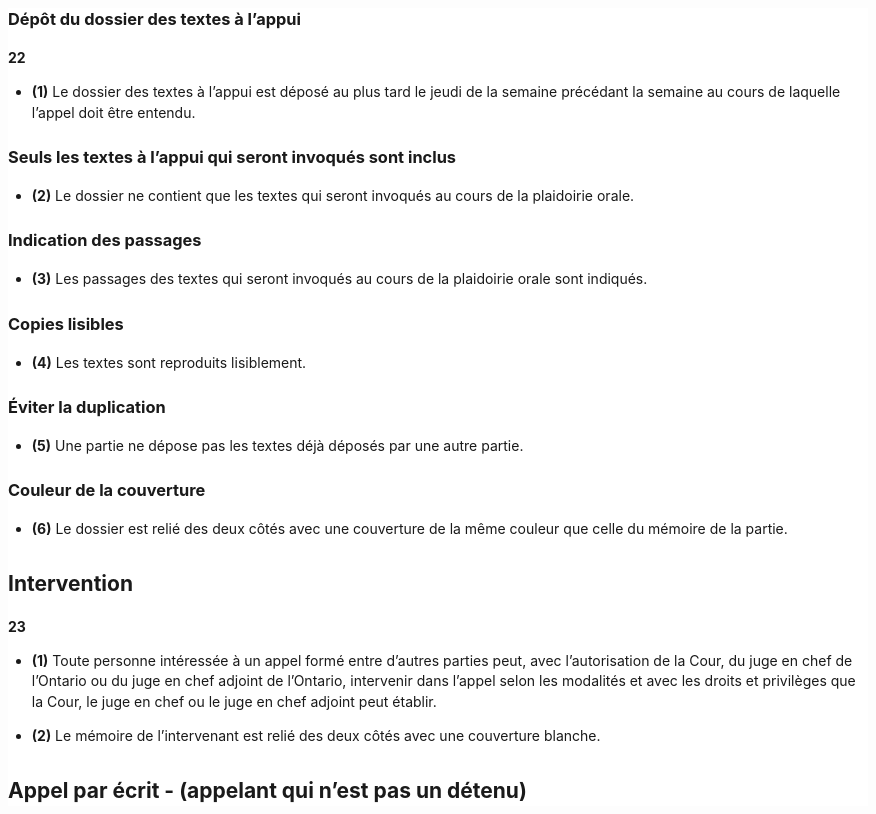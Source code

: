 

### Dépôt du dossier des textes à l’appui


**22** 

- **(1)** Le dossier des textes à l’appui est déposé au plus tard le jeudi de la semaine précédant la semaine au cours de laquelle l’appel doit être entendu.

### Seuls les textes à l’appui qui seront invoqués sont inclus


- **(2)** Le dossier ne contient que les textes qui seront invoqués au cours de la plaidoirie orale.

### Indication des passages


- **(3)** Les passages des textes qui seront invoqués au cours de la plaidoirie orale sont indiqués.

### Copies lisibles


- **(4)** Les textes sont reproduits lisiblement.

### Éviter la duplication


- **(5)** Une partie ne dépose pas les textes déjà déposés par une autre partie.

### Couleur de la couverture


- **(6)** Le dossier est relié des deux côtés avec une couverture de la même couleur que celle du mémoire de la partie.




## Intervention


**23** 

- **(1)** Toute personne intéressée à un appel formé entre d’autres parties peut, avec l’autorisation de la Cour, du juge en chef de l’Ontario ou du juge en chef adjoint de l’Ontario, intervenir dans l’appel selon les modalités et avec les droits et privilèges que la Cour, le juge en chef ou le juge en chef adjoint peut établir.

- **(2)** Le mémoire de l’intervenant est relié des deux côtés avec une couverture blanche.




## Appel par écrit - (appelant qui n’est pas un détenu)

